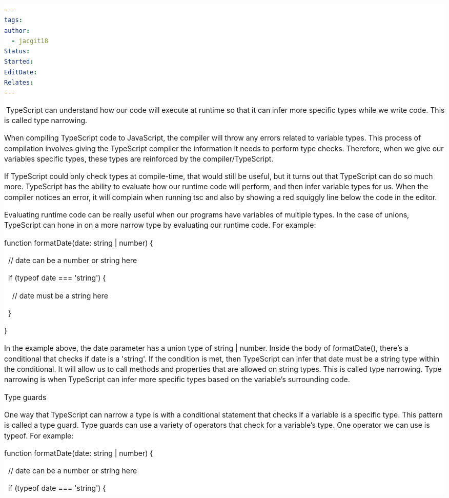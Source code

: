 ```yaml
---
tags: 
author:
  - jacgit18
Status: 
Started: 
EditDate: 
Relates:
---
```

 TypeScript can understand how our code will execute at runtime so that it can infer more specific types while we write code. This is called type narrowing.

When compiling TypeScript code to JavaScript, the compiler will throw any errors related to variable types. This process of compilation involves giving the TypeScript compiler the information it needs to perform type checks. Therefore, when we give our variables specific types, these types are reinforced by the compiler/TypeScript.

If TypeScript could only check types at compile-time, that would still be useful, but it turns out that TypeScript can do so much more. TypeScript has the ability to evaluate how our runtime code will perform, and then infer variable types for us. When the compiler notices an error, it will complain when running tsc and also by showing a red squiggly line below the code in the editor.

Evaluating runtime code can be really useful when our programs have variables of multiple types. In the case of unions, TypeScript can hone in on a more narrow type by evaluating our runtime code. For example:

function formatDate(date: string | number) {

  // date can be a number or string here

  if (typeof date === 'string') {

    // date must be a string here

  }

}

In the example above, the date parameter has a union type of string | number. Inside the body of formatDate(), there’s a conditional that checks if date is a 'string'. If the condition is met, then TypeScript can infer that date must be a string type within the conditional. It will allow us to call methods and properties that are allowed on string types. This is called type narrowing. Type narrowing is when TypeScript can infer more specific types based on the variable’s surrounding code.

Type guards

One way that TypeScript can narrow a type is with a conditional statement that checks if a variable is a specific type. This pattern is called a type guard. Type guards can use a variety of operators that check for a variable’s type. One operator we can use is typeof. For example:

function formatDate(date: string | number) {

  // date can be a number or string here

  if (typeof date === 'string') {
